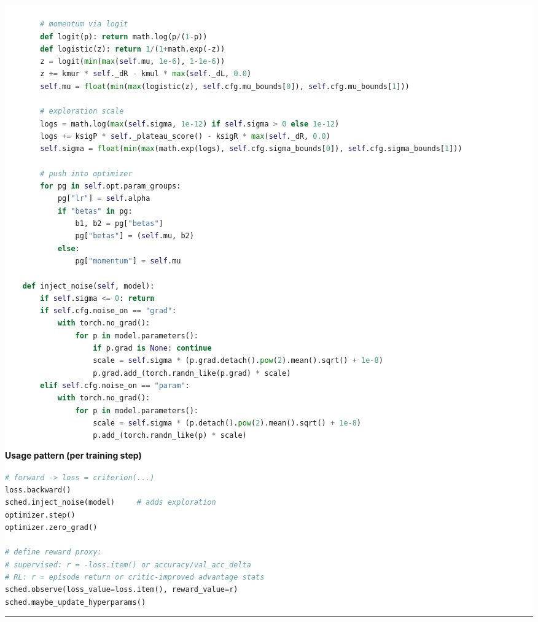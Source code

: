 ```python

        # momentum via logit
        def logit(p): return math.log(p/(1-p))
        def logistic(z): return 1/(1+math.exp(-z))
        z = logit(min(max(self.mu, 1e-6), 1-1e-6))
        z += kmur * self._dR - kmul * max(self._dL, 0.0)
        self.mu = float(min(max(logistic(z), self.cfg.mu_bounds[0]), self.cfg.mu_bounds[1]))

        # exploration scale
        logs = math.log(max(self.sigma, 1e-12) if self.sigma > 0 else 1e-12)
        logs += ksigP * self._plateau_score() - ksigR * max(self._dR, 0.0)
        self.sigma = float(min(max(math.exp(logs), self.cfg.sigma_bounds[0]), self.cfg.sigma_bounds[1]))

        # push into optimizer
        for pg in self.opt.param_groups:
            pg["lr"] = self.alpha
            if "betas" in pg:
                b1, b2 = pg["betas"]
                pg["betas"] = (self.mu, b2)
            else:
                pg["momentum"] = self.mu

    def inject_noise(self, model):
        if self.sigma <= 0: return
        if self.cfg.noise_on == "grad":
            with torch.no_grad():
                for p in model.parameters():
                    if p.grad is None: continue
                    scale = self.sigma * (p.grad.detach().pow(2).mean().sqrt() + 1e-8)
                    p.grad.add_(torch.randn_like(p.grad) * scale)
        elif self.cfg.noise_on == "param":
            with torch.no_grad():
                for p in model.parameters():
                    scale = self.sigma * (p.detach().pow(2).mean().sqrt() + 1e-8)
                    p.add_(torch.randn_like(p) * scale)
```

**Usage pattern (per training step)**

```python
# forward -> loss = criterion(...)
loss.backward()
sched.inject_noise(model)     # adds exploration
optimizer.step()
optimizer.zero_grad()

# define reward proxy:
# supervised: r = -loss.item() or accuracy/val_acc_delta
# RL: r = episode return or critic-improved advantage stats
sched.observe(loss_value=loss.item(), reward_value=r)
sched.maybe_update_hyperparams()
```

---